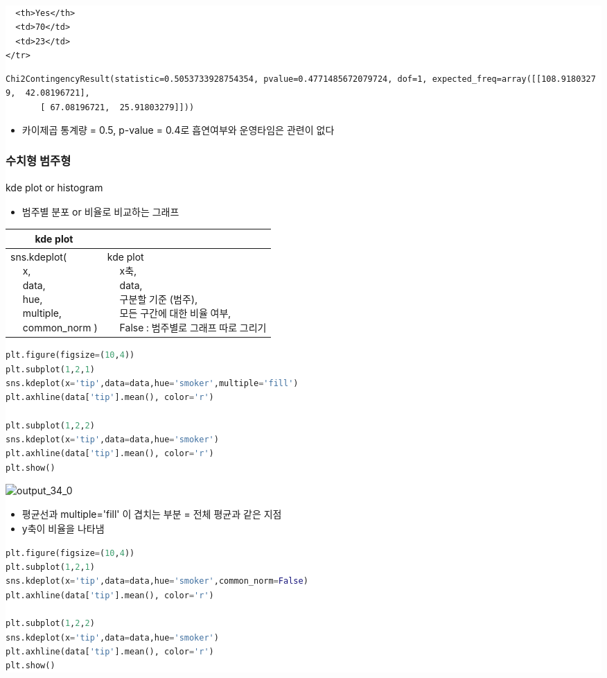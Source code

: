       <th>Yes</th>
      <td>70</td>
      <td>23</td>
    </tr>
  </tbody>
</table>
</div>





    Chi2ContingencyResult(statistic=0.5053733928754354, pvalue=0.4771485672079724, dof=1, expected_freq=array([[108.91803279,  42.08196721],
           [ 67.08196721,  25.91803279]]))



- 카이제곱 통계량 = 0.5, p-value = 0.4로 흡연여부와 운영타임은 관련이 없다


### 수치형 범주형

kde plot or histogram
- 범주별 분포 or 비율로 비교하는 그래프

| kde plot |  |
| --- | --- |
| sns.kdeplot(<br>&emsp; x, <br>&emsp; data, <br>&emsp; hue,<br>&emsp; multiple, <br>&emsp; common_norm ) | kde plot <br>&emsp; x축, <br>&emsp; data, <br>&emsp; 구분할 기준 (범주), <br>&emsp; 모든 구간에 대한 비율 여부, <br>&emsp; False : 범주별로 그래프 따로 그리기|


```python
plt.figure(figsize=(10,4))
plt.subplot(1,2,1)
sns.kdeplot(x='tip',data=data,hue='smoker',multiple='fill')
plt.axhline(data['tip'].mean(), color='r')

plt.subplot(1,2,2)
sns.kdeplot(x='tip',data=data,hue='smoker')
plt.axhline(data['tip'].mean(), color='r')
plt.show()
```
![output_34_0](https://github.com/juyeon-shin/juyeon0008.github.io/assets/96481852/714f134f-7e53-40d9-8670-973a3106152a)

- 평균선과 multiple='fill' 이 겹치는 부분 = 전체 평균과 같은 지점
- y축이 비율을 나타냄


```python
plt.figure(figsize=(10,4))
plt.subplot(1,2,1)
sns.kdeplot(x='tip',data=data,hue='smoker',common_norm=False)
plt.axhline(data['tip'].mean(), color='r')

plt.subplot(1,2,2)
sns.kdeplot(x='tip',data=data,hue='smoker')
plt.axhline(data['tip'].mean(), color='r')
plt.show()
```
